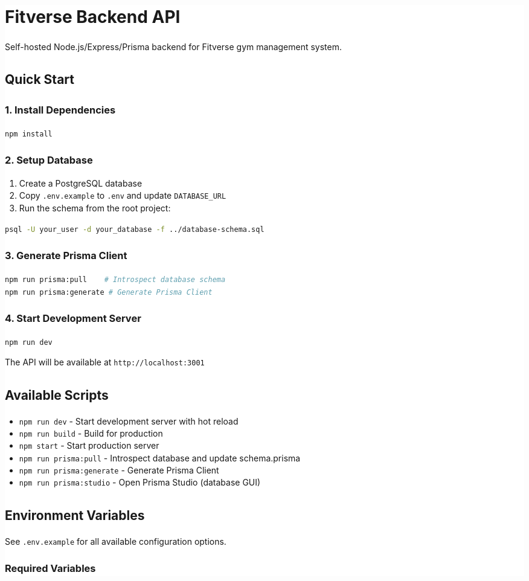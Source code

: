 # Fitverse Backend API

Self-hosted Node.js/Express/Prisma backend for Fitverse gym management system.

## Quick Start

### 1. Install Dependencies

```bash
npm install
```

### 2. Setup Database

1. Create a PostgreSQL database
2. Copy `.env.example` to `.env` and update `DATABASE_URL`
3. Run the schema from the root project:

```bash
psql -U your_user -d your_database -f ../database-schema.sql
```

### 3. Generate Prisma Client

```bash
npm run prisma:pull    # Introspect database schema
npm run prisma:generate # Generate Prisma Client
```

### 4. Start Development Server

```bash
npm run dev
```

The API will be available at `http://localhost:3001`

## Available Scripts

- `npm run dev` - Start development server with hot reload
- `npm run build` - Build for production
- `npm start` - Start production server
- `npm run prisma:pull` - Introspect database and update schema.prisma
- `npm run prisma:generate` - Generate Prisma Client
- `npm run prisma:studio` - Open Prisma Studio (database GUI)

## Environment Variables

See `.env.example` for all available configuration options.

### Required Variables
